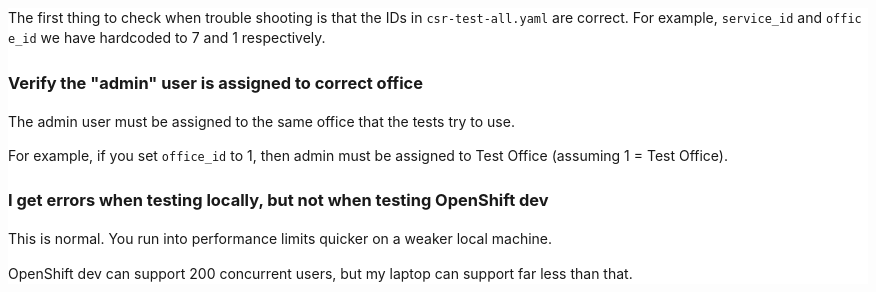 The first thing to check when trouble shooting is that the IDs in `csr-test-all.yaml` are correct.  For example, `service_id` and `office_id` we have hardcoded to 7 and 1 respectively.

### Verify the "admin" user is assigned to correct office

The admin user must be assigned to the same office that the tests try to use.

For example, if you set `office_id` to 1, then admin must be assigned to Test Office (assuming 1 = Test Office).


### I get errors when testing locally, but not when testing OpenShift dev

This is normal.  You run into performance limits quicker on a weaker local machine.

OpenShift dev can support 200 concurrent users, but my laptop can support far less than that.